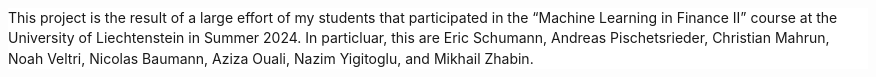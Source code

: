 This project is the result of a large effort of my students that
participated in the “Machine Learning in Finance II” course at the
University of Liechtenstein in Summer 2024. In particluar, this are Eric
Schumann, Andreas Pischetsrieder, Christian Mahrun, Noah Veltri, Nicolas
Baumann, Aziza Ouali, Nazim Yigitoglu, and Mikhail Zhabin.
